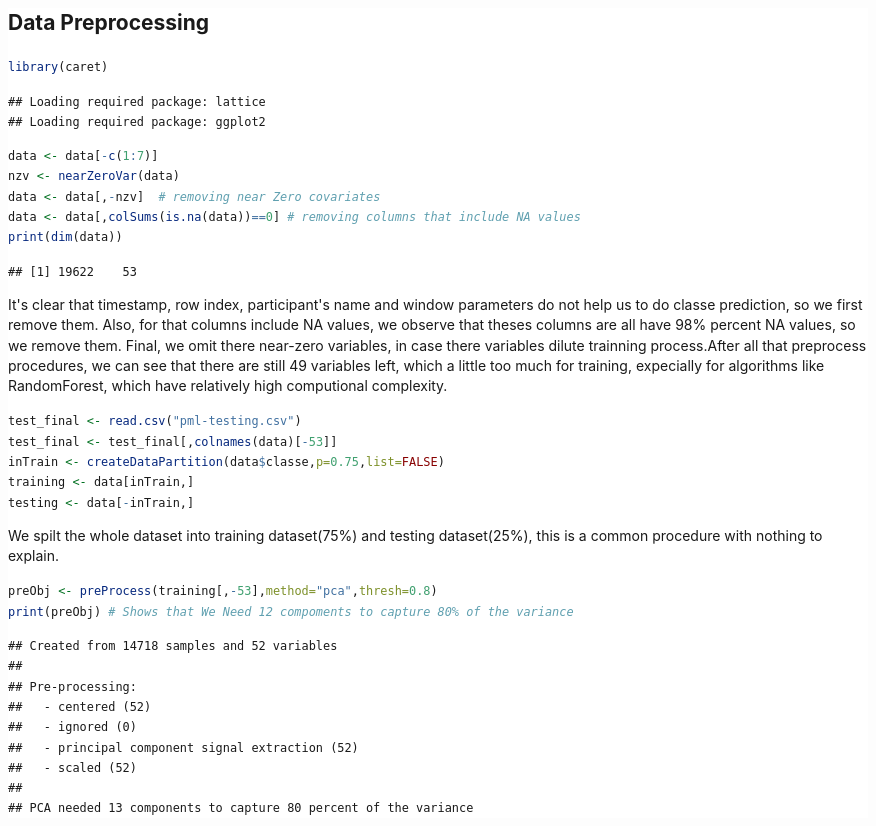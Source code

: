 ## Data Preprocessing

```r
library(caret)
```

```
## Loading required package: lattice
## Loading required package: ggplot2
```

```r
data <- data[-c(1:7)]
nzv <- nearZeroVar(data)
data <- data[,-nzv]  # removing near Zero covariates
data <- data[,colSums(is.na(data))==0] # removing columns that include NA values
print(dim(data))
```

```
## [1] 19622    53
```

It's clear that timestamp, row index, participant's name and window parameters do not help us to do classe prediction, so we first remove them. Also, for that columns include NA values, we observe that theses columns are all have 98% percent NA values, so we remove them. Final, we omit there near-zero variables, in case there variables dilute trainning process.After all that preprocess procedures, we can see that there are still 49 variables left, which a little too much for training, expecially for algorithms like RandomForest, which have relatively high computional complexity.


```r
test_final <- read.csv("pml-testing.csv")
test_final <- test_final[,colnames(data)[-53]]
inTrain <- createDataPartition(data$classe,p=0.75,list=FALSE)
training <- data[inTrain,]
testing <- data[-inTrain,]
```

We spilt the whole dataset into training dataset(75%) and testing dataset(25%), this is a common procedure with nothing to explain.


```r
preObj <- preProcess(training[,-53],method="pca",thresh=0.8)
print(preObj) # Shows that We Need 12 compoments to capture 80% of the variance
```

```
## Created from 14718 samples and 52 variables
##
## Pre-processing:
##   - centered (52)
##   - ignored (0)
##   - principal component signal extraction (52)
##   - scaled (52)
##
## PCA needed 13 components to capture 80 percent of the variance
```
